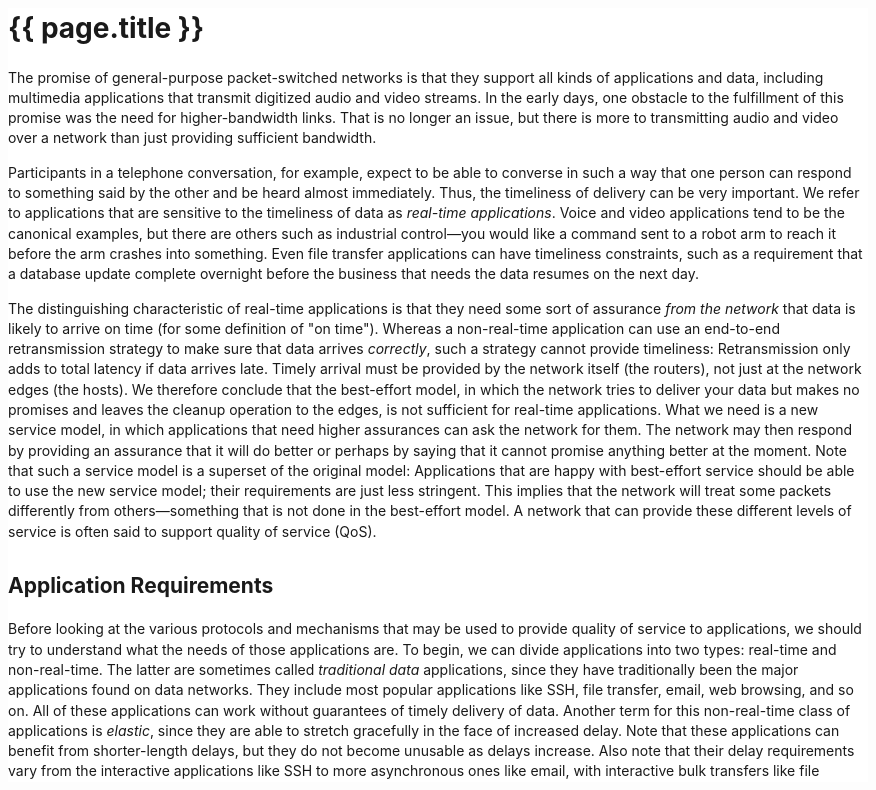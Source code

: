 # {{ page.title }}

The promise of general-purpose packet-switched networks is that they
support all kinds of applications and data, including multimedia
applications that transmit digitized audio and video streams. In the
early days, one obstacle to the fulfillment of this promise was the
need for higher-bandwidth links. That is no longer an issue, but
there is more to transmitting audio and video over a network than just
providing sufficient bandwidth.

Participants in a telephone conversation, for example, expect to be
able to converse in such a way that one person can respond to
something said by the other and be heard almost immediately. Thus, the
timeliness of delivery can be very important. We refer to applications
that are sensitive to the timeliness of data as *real-time
applications*. Voice and video applications tend to be the canonical
examples, but there are others such as industrial control—you would
like a command sent to a robot arm to reach it before the arm crashes
into something. Even file transfer applications can have timeliness
constraints, such as a requirement that a database update complete
overnight before the business that needs the data resumes on the next
day.

The distinguishing characteristic of real-time applications is that they
need some sort of assurance *from the network* that data is likely to
arrive on time (for some definition of "on time"). Whereas a
non-real-time application can use an end-to-end retransmission strategy
to make sure that data arrives *correctly*, such a strategy cannot
provide timeliness: Retransmission only adds to total latency if data
arrives late. Timely arrival must be provided by the network itself (the
routers), not just at the network edges (the hosts). We therefore
conclude that the best-effort model, in which the network tries to
deliver your data but makes no promises and leaves the cleanup operation
to the edges, is not sufficient for real-time applications. What we need
is a new service model, in which applications that need higher
assurances can ask the network for them. The network may then respond by
providing an assurance that it will do better or perhaps by saying that
it cannot promise anything better at the moment. Note that such a
service model is a superset of the original model: Applications that are
happy with best-effort service should be able to use the new service
model; their requirements are just less stringent. This implies that the
network will treat some packets differently from others—something that
is not done in the best-effort model. A network that can provide these
different levels of service is often said to support quality of
service (QoS).

## Application Requirements

Before looking at the various protocols and mechanisms that may be used
to provide quality of service to applications, we should try to
understand what the needs of those applications are. To begin, we can
divide applications into two types: real-time and non-real-time. The
latter are sometimes called *traditional data* applications, since they
have traditionally been the major applications found on data networks.
They include most popular applications like SSH, file transfer, email,
web browsing, and so on. All of these applications can work without
guarantees of timely delivery of data. Another term for this
non-real-time class of applications is *elastic*, since they are able to
stretch gracefully in the face of increased delay. Note that these
applications can benefit from shorter-length delays, but they do not
become unusable as delays increase. Also note that their delay
requirements vary from the interactive applications like SSH to more
asynchronous ones like email, with interactive bulk transfers like file